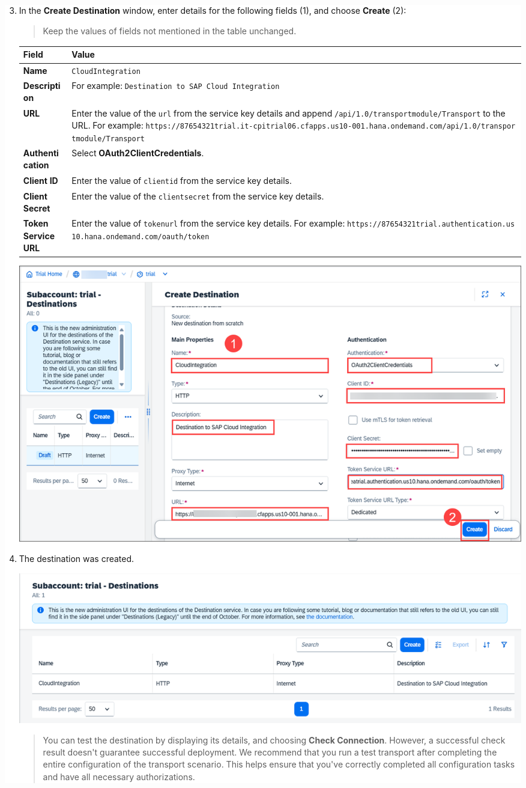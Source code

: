 3. In the **Create Destination** window, enter details for the following fields (1), and choose **Create** (2):
    >Keep the values of fields not mentioned in the table unchanged.
    
    | Field | Value |
    | ---------- | ------------- |
    | **Name** | `CloudIntegration` |
    | **Description** | For example: `Destination to SAP Cloud Integration` |
    | **URL** | Enter the value of the `url` from the service key details and append `/api/1.0/transportmodule/Transport` to the URL. For example: `https://87654321trial.it-cpitrial06.cfapps.us10-001.hana.ondemand.com/api/1.0/transportmodule/Transport` |
    | **Authentication** | Select **OAuth2ClientCredentials**. |
    | **Client ID** | Enter the value of `clientid` from the service key details. |
    | **Client Secret** | Enter the value of the `clientsecret` from the service key details. |
    | **Token Service URL** | Enter the value of `tokenurl` from the service key details. For example: `https://87654321trial.authentication.us10.hana.ondemand.com/oauth/token` |

    ![Create Cloud Integration Destination 3](screenshots/create-ci-dest-target-02n.png)

4. The destination was created.

    ![Create Destination to Target Subaccount 4](screenshots/create-ci-dest-target-03n.png)
    >You can test the destination by displaying its details, and choosing **Check Connection**. However, a successful check result doesn't guarantee successful deployment. We recommend that you run a test transport after completing the entire configuration of the transport scenario. This helps ensure that you've correctly completed all configuration tasks and have all necessary authorizations.
